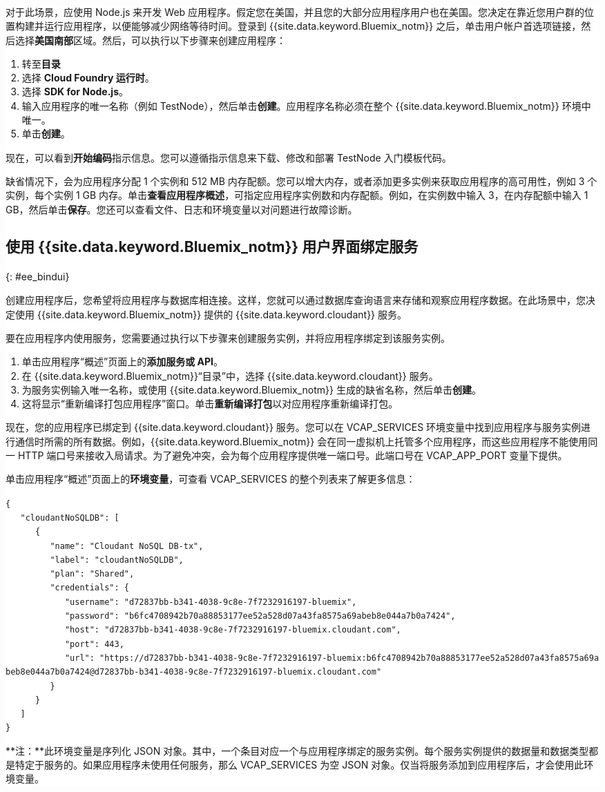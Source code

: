 对于此场景，应使用 Node.js 来开发 Web 应用程序。假定您在美国，并且您的大部分应用程序用户也在美国。您决定在靠近您用户群的位置构建并运行应用程序，以便能够减少网络等待时间。登录到 {{site.data.keyword.Bluemix_notm}} 之后，单击用户帐户首选项链接，然后选择**美国南部**区域。然后，可以执行以下步骤来创建应用程序：

  1. 转至**目录**
  2. 选择 **Cloud Foundry 运行时**。
  3. 选择 **SDK for Node.js**。
  4. 输入应用程序的唯一名称（例如 TestNode），然后单击**创建**。应用程序名称必须在整个 {{site.data.keyword.Bluemix_notm}} 环境中唯一。
  5. 单击**创建**。

现在，可以看到**开始编码**指示信息。您可以遵循指示信息来下载、修改和部署 TestNode 入门模板代码。

缺省情况下，会为应用程序分配 1 个实例和 512 MB 内存配额。您可以增大内存，或者添加更多实例来获取应用程序的高可用性，例如 3 个实例，每个实例 1 GB 内存。单击**查看应用程序概述**，可指定应用程序实例数和内存配额。例如，在实例数中输入 3，在内存配额中输入 1 GB，然后单击**保存**。您还可以查看文件、日志和环境变量以对问题进行故障诊断。

## 使用 {{site.data.keyword.Bluemix_notm}} 用户界面绑定服务
{: #ee_bindui}

创建应用程序后，您希望将应用程序与数据库相连接。这样，您就可以通过数据库查询语言来存储和观察应用程序数据。在此场景中，您决定使用 {{site.data.keyword.Bluemix_notm}} 提供的 {{site.data.keyword.cloudant}} 服务。

要在应用程序内使用服务，您需要通过执行以下步骤来创建服务实例，并将应用程序绑定到该服务实例。
  1. 单击应用程序“概述”页面上的**添加服务或 API**。
  2. 在 {{site.data.keyword.Bluemix_notm}}“目录”中，选择 {{site.data.keyword.cloudant}} 服务。
  3. 为服务实例输入唯一名称，或使用 {{site.data.keyword.Bluemix_notm}} 生成的缺省名称，然后单击**创建**。
  4. 这将显示“重新编译打包应用程序”窗口。单击**重新编译打包**以对应用程序重新编译打包。

现在，您的应用程序已绑定到 {{site.data.keyword.cloudant}} 服务。您可以在 VCAP_SERVICES 环境变量中找到应用程序与服务实例进行通信时所需的所有数据。例如，{{site.data.keyword.Bluemix_notm}} 会在同一虚拟机上托管多个应用程序，而这些应用程序不能使用同一 HTTP 端口号来接收入局请求。为了避免冲突，会为每个应用程序提供唯一端口号。此端口号在 VCAP_APP_PORT 变量下提供。

单击应用程序“概述”页面上的**环境变量**，可查看 VCAP_SERVICES 的整个列表来了解更多信息：

```
{
   "cloudantNoSQLDB": [
      {
         "name": "Cloudant NoSQL DB-tx",
         "label": "cloudantNoSQLDB",
         "plan": "Shared",
         "credentials": {
            "username": "d72837bb-b341-4038-9c8e-7f7232916197-bluemix",
            "password": "b6fc4708942b70a88853177ee52a528d07a43fa8575a69abeb8e044a7b0a7424",
            "host": "d72837bb-b341-4038-9c8e-7f7232916197-bluemix.cloudant.com",
            "port": 443,
            "url": "https://d72837bb-b341-4038-9c8e-7f7232916197-bluemix:b6fc4708942b70a88853177ee52a528d07a43fa8575a69abeb8e044a7b0a7424@d72837bb-b341-4038-9c8e-7f7232916197-bluemix.cloudant.com"
         }
      }
   ]
}
```

**注：**此环境变量是序列化 JSON 对象。其中，一个条目对应一个与应用程序绑定的服务实例。每个服务实例提供的数据量和数据类型都是特定于服务的。如果应用程序未使用任何服务，那么 VCAP_SERVICES 为空 JSON 对象。仅当将服务添加到应用程序后，才会使用此环境变量。
